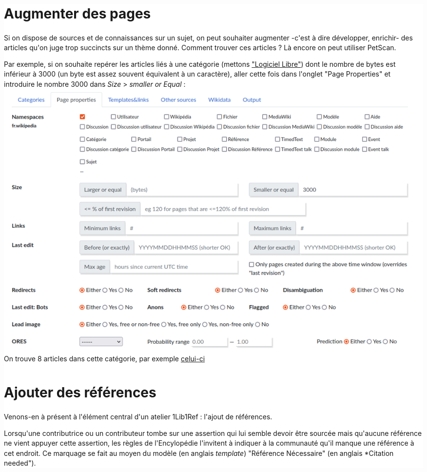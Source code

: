 # Augmenter des pages

Si on dispose de sources et de connaissances sur un sujet, on peut souhaiter augmenter -c'est à dire développer, enrichir- des articles qu'on juge trop succincts sur un thème donné. Comment trouver ces articles ? Là encore on peut utiliser PetScan.

Par exemple, si on souhaite repérer les articles liés à une catégorie (mettons ["Logiciel Libre"](https://fr.wikipedia.org/wiki/Cat%C3%A9gorie:Logiciel_libre)) dont le nombre de bytes est inférieur à 3000 (un byte est assez souvent équivalent à un caractère), aller cette fois dans l'onglet "Page Properties" et introduire le nombre 3000 dans *Size* > *smaller or Equal* : 
![](images/Petscan3.png)
On trouve 8 articles dans cette catégorie, par exemple [celui-ci](https://fr.wikipedia.org/wiki/F%2Elux)

# Ajouter des références

Venons-en à présent à l'élément central d'un atelier 1Lib1Ref : l'ajout de références. 

Lorsqu'une contributrice ou un contributeur tombe sur une assertion qui lui semble devoir être sourcée mais qu'aucune référence ne vient appuyer cette assertion, les règles de l'Encylopédie l'invitent à indiquer à la communauté qu'il manque une référence à cet endroit. Ce marquage se fait au moyen du modèle (en anglais *template*) "Référence Nécessaire" (en anglais *Citation needed").
